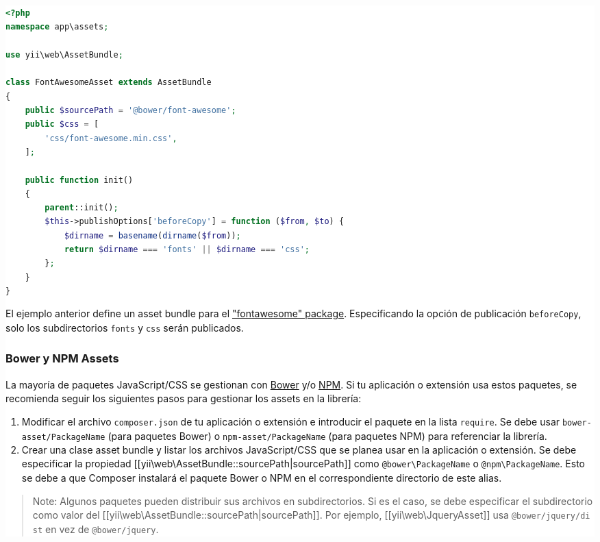```php
<?php
namespace app\assets;

use yii\web\AssetBundle;

class FontAwesomeAsset extends AssetBundle
{
    public $sourcePath = '@bower/font-awesome';
    public $css = [
        'css/font-awesome.min.css',
    ];

    public function init()
    {
        parent::init();
        $this->publishOptions['beforeCopy'] = function ($from, $to) {
            $dirname = basename(dirname($from));
            return $dirname === 'fonts' || $dirname === 'css';
        };
    }
}
```

El ejemplo anterior define un asset bundle para el ["fontawesome" package](http://fontawesome.io/). Especificando
la opción de publicación `beforeCopy`, solo los subdirectorios `fonts` y `css` serán publicados.

### Bower y NPM Assets <span id="bower-npm-assets"></span>

La mayoría de paquetes JavaScript/CSS se gestionan con [Bower](http://bower.io/) y/o [NPM](https://www.npmjs.com/).
Si tu aplicación o extensión usa estos paquetes, se recomienda seguir los siguientes pasos para gestionar los assets en
 la librería:

1. Modificar el archivo `composer.json` de tu aplicación o extensión e introducir el paquete en la lista `require`.
   Se debe usar `bower-asset/PackageName` (para paquetes Bower) o `npm-asset/PackageName` (para paquetes NPM) para
   referenciar la librería.
2. Crear una clase asset bundle y listar los archivos JavaScript/CSS que se planea usar en la aplicación o extensión.
   Se debe especificar la propiedad [[yii\web\AssetBundle::sourcePath|sourcePath]] como `@bower\PackageName` o
   `@npm\PackageName`. Esto se debe a que Composer instalará el paquete Bower o NPM en el correspondiente directorio de
    este alias.

> Note: Algunos paquetes pueden distribuir sus archivos en subdirectorios. Si es el caso, se debe especificar el
  subdirectorio como valor del [[yii\web\AssetBundle::sourcePath|sourcePath]]. Por ejemplo, [[yii\web\JqueryAsset]]
  usa `@bower/jquery/dist` en vez de `@bower/jquery`.
